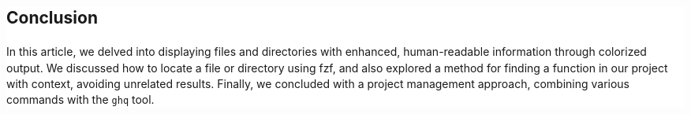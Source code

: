 ## Conclusion
In this article, we delved into displaying files and directories with enhanced, human-readable information through colorized output.
We discussed how to locate a file or directory using fzf, and also explored a method for finding a function in our project with context,
avoiding unrelated results.
Finally, we concluded with a project management approach, combining various commands with the `ghq` tool.
